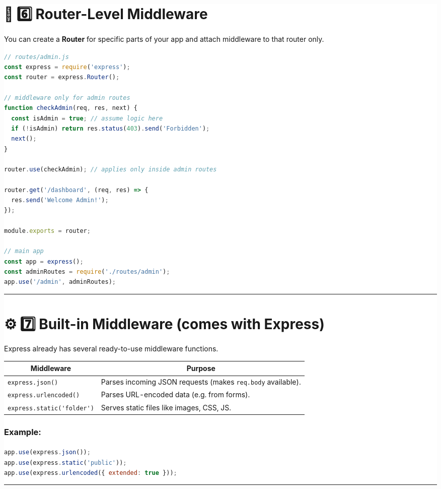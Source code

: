 
# 🧭 6️⃣ Router-Level Middleware

You can create a **Router** for specific parts of your app and attach middleware to that router only.

```js
// routes/admin.js
const express = require('express');
const router = express.Router();

// middleware only for admin routes
function checkAdmin(req, res, next) {
  const isAdmin = true; // assume logic here
  if (!isAdmin) return res.status(403).send('Forbidden');
  next();
}

router.use(checkAdmin); // applies only inside admin routes

router.get('/dashboard', (req, res) => {
  res.send('Welcome Admin!');
});

module.exports = router;

// main app
const app = express();
const adminRoutes = require('./routes/admin');
app.use('/admin', adminRoutes);
```

---

# ⚙️ 7️⃣ Built-in Middleware (comes with Express)

Express already has several ready-to-use middleware functions.

| Middleware                 | Purpose                                                     |
| -------------------------- | ----------------------------------------------------------- |
| `express.json()`           | Parses incoming JSON requests (makes `req.body` available). |
| `express.urlencoded()`     | Parses URL-encoded data (e.g. from forms).                  |
| `express.static('folder')` | Serves static files like images, CSS, JS.                   |

### Example:

```js
app.use(express.json());
app.use(express.static('public'));
app.use(express.urlencoded({ extended: true }));
```

---